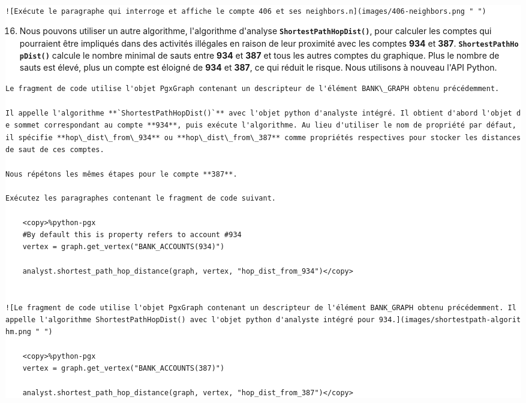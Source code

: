     ![Exécute le paragraphe qui interroge et affiche le compte 406 et ses neighbors.n](images/406-neighbors.png " ")
    
16.  Nous pouvons utiliser un autre algorithme, l'algorithme d'analyse **`ShortestPathHopDist()`**, pour calculer les comptes qui pourraient être impliqués dans des activités illégales en raison de leur proximité avec les comptes **934** et **387**. **`ShortestPathHopDist()`** calcule le nombre minimal de sauts entre **934** et **387** et tous les autres comptes du graphique. Plus le nombre de sauts est élevé, plus un compte est éloigné de **934** et **387**, ce qui réduit le risque. Nous utilisons à nouveau l'API Python.
    
    Le fragment de code utilise l'objet PgxGraph contenant un descripteur de l'élément BANK\_GRAPH obtenu précédemment.
    
    Il appelle l'algorithme **`ShortestPathHopDist()`** avec l'objet python d'analyste intégré. Il obtient d'abord l'objet de sommet correspondant au compte **934**, puis exécute l'algorithme. Au lieu d'utiliser le nom de propriété par défaut, il spécifie **hop\_dist\_from\_934** ou **hop\_dist\_from\_387** comme propriétés respectives pour stocker les distances de saut de ces comptes.
    
    Nous répétons les mêmes étapes pour le compte **387**.
    
    Exécutez les paragraphes contenant le fragment de code suivant.
    
        <copy>%python-pgx
        #By default this is property refers to account #934
        vertex = graph.get_vertex("BANK_ACCOUNTS(934)")
        
        analyst.shortest_path_hop_distance(graph, vertex, "hop_dist_from_934")</copy>
        
    
    ![Le fragment de code utilise l'objet PgxGraph contenant un descripteur de l'élément BANK_GRAPH obtenu précédemment. Il appelle l'algorithme ShortestPathHopDist() avec l'objet python d'analyste intégré pour 934.](images/shortestpath-algorithm.png " ")
    
        <copy>%python-pgx
        vertex = graph.get_vertex("BANK_ACCOUNTS(387)")
        
        analyst.shortest_path_hop_distance(graph, vertex, "hop_dist_from_387")</copy>
        